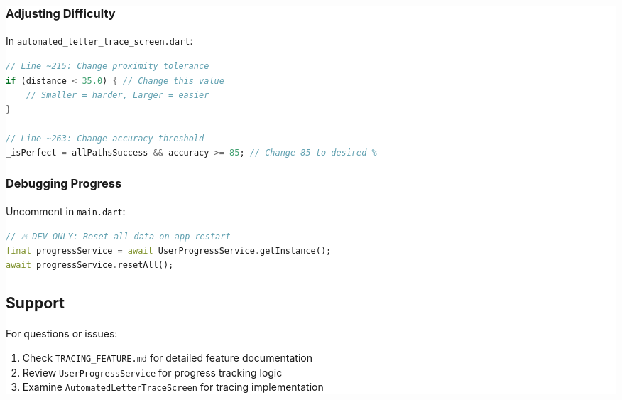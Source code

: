 ### Adjusting Difficulty
In `automated_letter_trace_screen.dart`:

```dart
// Line ~215: Change proximity tolerance
if (distance < 35.0) { // Change this value
    // Smaller = harder, Larger = easier
}

// Line ~263: Change accuracy threshold
_isPerfect = allPathsSuccess && accuracy >= 85; // Change 85 to desired %
```

### Debugging Progress
Uncomment in `main.dart`:

```dart
// 🔥 DEV ONLY: Reset all data on app restart
final progressService = await UserProgressService.getInstance();
await progressService.resetAll();
```

## Support

For questions or issues:
1. Check `TRACING_FEATURE.md` for detailed feature documentation
2. Review `UserProgressService` for progress tracking logic
3. Examine `AutomatedLetterTraceScreen` for tracing implementation
